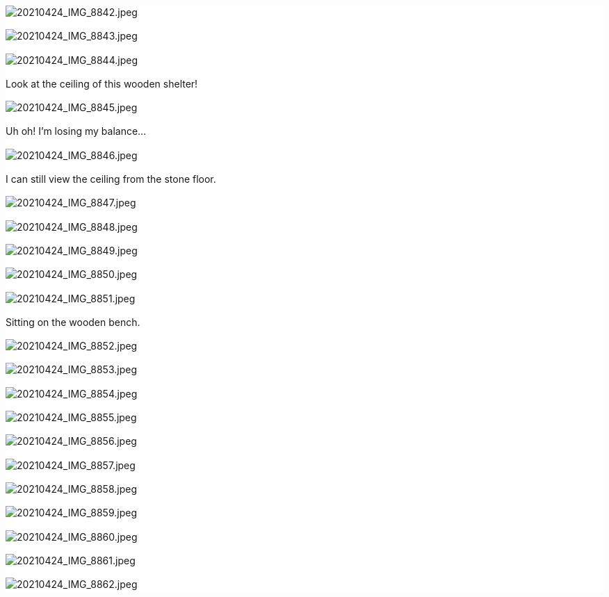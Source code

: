 ![20210424_IMG_8842.jpeg](20210424_IMG_8842.jpeg)

![20210424_IMG_8843.jpeg](20210424_IMG_8843.jpeg)

![20210424_IMG_8844.jpeg](20210424_IMG_8844.jpeg)

Look at the ceiling of this wooden shelter!

![20210424_IMG_8845.jpeg](20210424_IMG_8845.jpeg)

Uh oh! I’m losing my balance…

![20210424_IMG_8846.jpeg](20210424_IMG_8846.jpeg)

I can still view the ceiling from the stone floor.

![20210424_IMG_8847.jpeg](20210424_IMG_8847.jpeg)

![20210424_IMG_8848.jpeg](20210424_IMG_8848.jpeg)

![20210424_IMG_8849.jpeg](20210424_IMG_8849.jpeg)

![20210424_IMG_8850.jpeg](20210424_IMG_8850.jpeg)

![20210424_IMG_8851.jpeg](20210424_IMG_8851.jpeg)

Sitting on the wooden bench.

![20210424_IMG_8852.jpeg](20210424_IMG_8852.jpeg)

![20210424_IMG_8853.jpeg](20210424_IMG_8853.jpeg)

![20210424_IMG_8854.jpeg](20210424_IMG_8854.jpeg)

![20210424_IMG_8855.jpeg](20210424_IMG_8855.jpeg)

![20210424_IMG_8856.jpeg](20210424_IMG_8856.jpeg)

![20210424_IMG_8857.jpeg](20210424_IMG_8857.jpeg)

![20210424_IMG_8858.jpeg](20210424_IMG_8858.jpeg)

![20210424_IMG_8859.jpeg](20210424_IMG_8859.jpeg)

![20210424_IMG_8860.jpeg](20210424_IMG_8860.jpeg)

![20210424_IMG_8861.jpeg](20210424_IMG_8861.jpeg)

![20210424_IMG_8862.jpeg](20210424_IMG_8862.jpeg)
